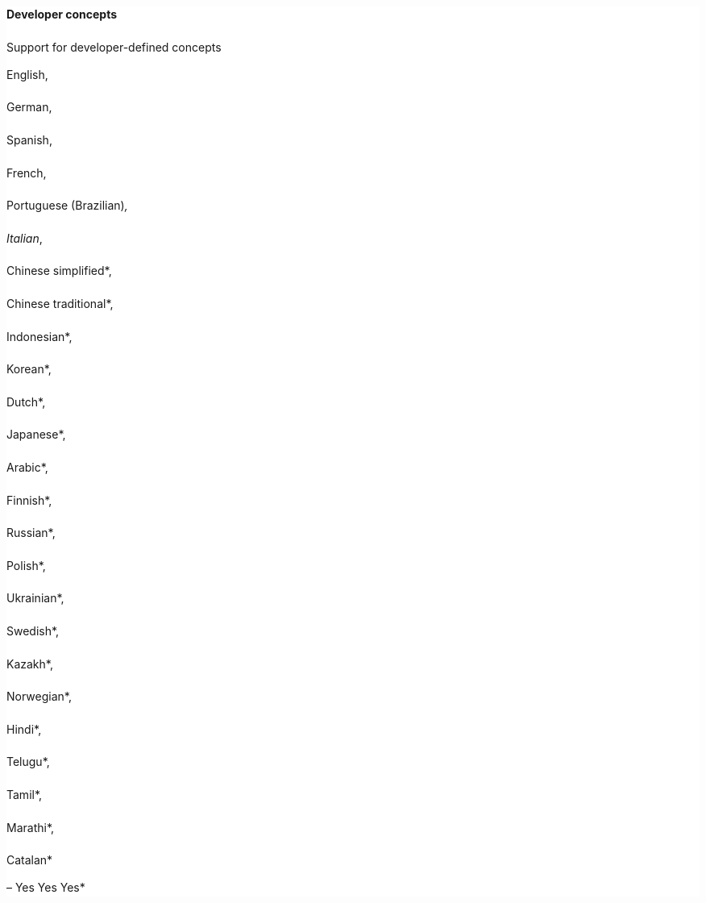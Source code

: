 <td><strong>Developer concepts</strong>
<br><br>
Support for developer-defined concepts
</td>
<td>

English,
<br><br>
German,
<br><br>
Spanish,
<br><br>
French,
<br><br>
Portuguese (Brazilian)*,
<br><br>
Italian*,
<br><br>
Chinese simplified*,
<br><br>
Chinese traditional*,
<br><br>
Indonesian*,
<br><br>
Korean*,
<br><br>
Dutch*,
<br><br>
Japanese*,
<br><br>
Arabic*,
<br><br>
Finnish*,
<br><br>
Russian*,
<br><br>
Polish*,
<br><br>
Ukrainian*,
<br><br>
Swedish*,
<br><br>
Kazakh*,
<br><br>
Norwegian*,
<br><br>
Hindi*,
<br><br>
Telugu*,
<br><br>
Tamil*,
<br><br>
Marathi*,
<br><br>
Catalan*
</td>
<td>–
</td>
<td>Yes
</td>
<td>Yes
</td>
<td>Yes*
</td>